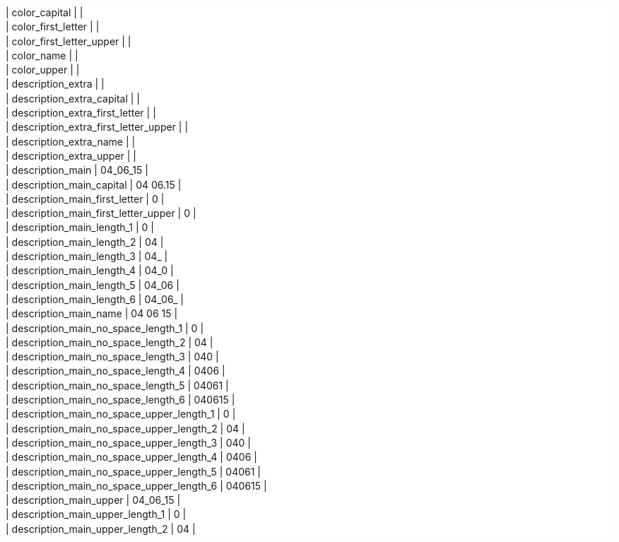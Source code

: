 | color_capital |  |  
| color_first_letter |  |  
| color_first_letter_upper |  |  
| color_name |  |  
| color_upper |  |  
| description_extra |  |  
| description_extra_capital |  |  
| description_extra_first_letter |  |  
| description_extra_first_letter_upper |  |  
| description_extra_name |  |  
| description_extra_upper |  |  
| description_main | 04_06_15 |  
| description_main_capital | 04 06.15 |  
| description_main_first_letter | 0 |  
| description_main_first_letter_upper | 0 |  
| description_main_length_1 | 0 |  
| description_main_length_2 | 04 |  
| description_main_length_3 | 04_ |  
| description_main_length_4 | 04_0 |  
| description_main_length_5 | 04_06 |  
| description_main_length_6 | 04_06_ |  
| description_main_name | 04 06 15 |  
| description_main_no_space_length_1 | 0 |  
| description_main_no_space_length_2 | 04 |  
| description_main_no_space_length_3 | 040 |  
| description_main_no_space_length_4 | 0406 |  
| description_main_no_space_length_5 | 04061 |  
| description_main_no_space_length_6 | 040615 |  
| description_main_no_space_upper_length_1 | 0 |  
| description_main_no_space_upper_length_2 | 04 |  
| description_main_no_space_upper_length_3 | 040 |  
| description_main_no_space_upper_length_4 | 0406 |  
| description_main_no_space_upper_length_5 | 04061 |  
| description_main_no_space_upper_length_6 | 040615 |  
| description_main_upper | 04_06_15 |  
| description_main_upper_length_1 | 0 |  
| description_main_upper_length_2 | 04 |  